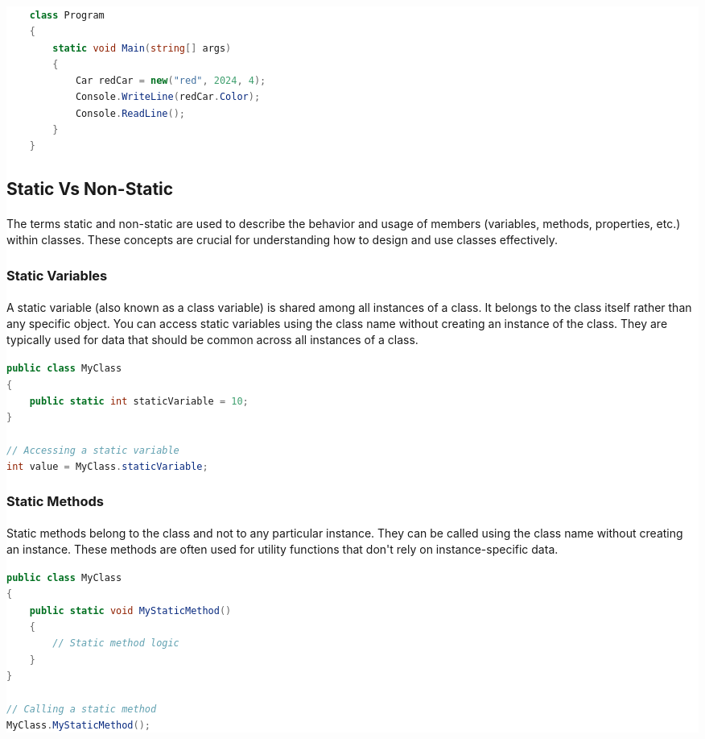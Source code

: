 ```csharp
    class Program
    {
        static void Main(string[] args)
        {
            Car redCar = new("red", 2024, 4);
            Console.WriteLine(redCar.Color);
            Console.ReadLine();
        }
    }
```

## Static Vs Non-Static

The terms static and non-static are used to describe the behavior and usage of members (variables, methods, properties, etc.) within classes. These concepts are crucial for understanding how to design and use classes effectively.

### Static Variables

A static variable (also known as a class variable) is shared among all instances of a class. It belongs to the class itself rather than any specific object. You can access static variables using the class name without creating an instance of the class. They are typically used for data that should be common across all instances of a class.

```csharp
public class MyClass
{
    public static int staticVariable = 10;
}

// Accessing a static variable
int value = MyClass.staticVariable;
```

### Static Methods

Static methods belong to the class and not to any particular instance. They can be called using the class name without creating an instance. These methods are often used for utility functions that don't rely on instance-specific data.

```csharp
public class MyClass
{
    public static void MyStaticMethod()
    {
        // Static method logic
    }
}

// Calling a static method
MyClass.MyStaticMethod();
```
